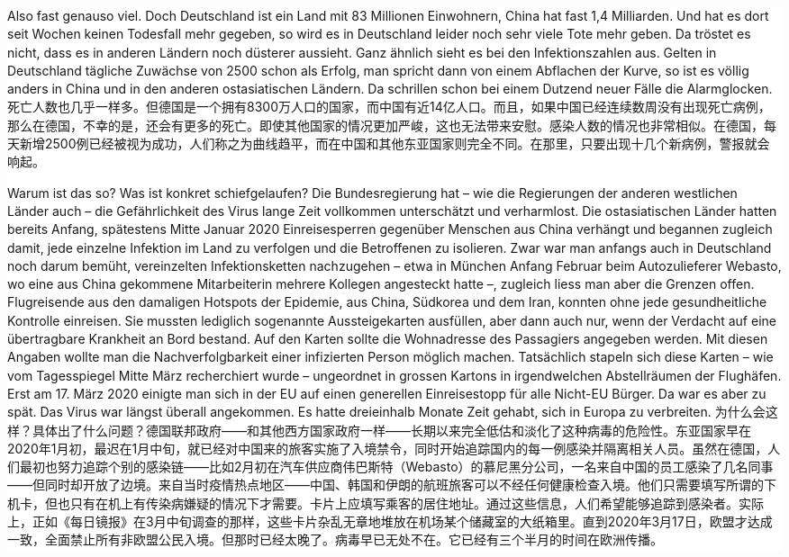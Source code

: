 Also fast genauso viel. Doch Deutschland ist ein Land mit 83 Millionen Einwohnern, China hat fast 1,4 Milliarden. Und hat es dort seit Wochen keinen Todesfall mehr gegeben, so wird es in Deutschland leider noch sehr viele Tote mehr geben. Da tröstet es nicht, dass es in anderen Ländern noch düsterer aussieht. Ganz ähnlich sieht es bei den Infektionszahlen aus. Gelten in Deutschland tägliche Zuwächse von 2500 schon als Erfolg, man spricht dann von einem Abflachen der Kurve, so ist es völlig anders in China und in den anderen ostasiatischen Ländern. Da schrillen schon bei einem Dutzend neuer Fälle die Alarmglocken.
死亡人数也几乎一样多。但德国是一个拥有8300万人口的国家，而中国有近14亿人口。而且，如果中国已经连续数周没有出现死亡病例，那么在德国，不幸的是，还会有更多的死亡。即使其他国家的情况更加严峻，这也无法带来安慰。感染人数的情况也非常相似。在德国，每天新增2500例已经被视为成功，人们称之为曲线趋平，而在中国和其他东亚国家则完全不同。在那里，只要出现十几个新病例，警报就会响起。

Warum ist das so? Was ist konkret schiefgelaufen? Die Bundesregierung hat – wie die Regierungen der anderen westlichen Länder auch – die Gefährlichkeit des Virus lange Zeit vollkommen unterschätzt und verharmlost. Die ostasiatischen Länder hatten bereits Anfang, spätestens Mitte Januar 2020 Einreisesperren gegenüber Menschen aus China verhängt und begannen zugleich damit, jede einzelne Infektion im Land zu verfolgen und die Betroffenen zu isolieren. Zwar war man anfangs auch in Deutschland noch darum bemüht, vereinzelten Infektionsketten nachzugehen – etwa in München Anfang Februar beim Autozulieferer Webasto, wo eine aus China gekommene Mitarbeiterin mehrere Kollegen angesteckt hatte –, zugleich liess man aber die Grenzen offen. Flugreisende aus den damaligen Hotspots der Epidemie, aus China, Südkorea und dem Iran, konnten ohne jede gesundheitliche Kontrolle einreisen. Sie mussten lediglich sogenannte Aussteigekarten ausfüllen, aber dann auch nur, wenn der Verdacht auf eine übertragbare Krankheit an Bord bestand. Auf den Karten sollte die Wohnadresse des Passagiers angegeben werden. Mit diesen Angaben wollte man die Nachverfolgbarkeit einer infizierten Person möglich machen. Tatsächlich stapeln sich diese Karten – wie vom Tagesspiegel Mitte März recherchiert wurde – ungeordnet in grossen Kartons in irgendwelchen Abstellräumen der Flughäfen. Erst am 17. März 2020 einigte man sich in der EU auf einen generellen Einreisestopp für alle Nicht-EU Bürger. Da war es aber zu spät. Das Virus war längst überall angekommen. Es hatte dreieinhalb Monate Zeit gehabt, sich in Europa zu verbreiten.
为什么会这样？具体出了什么问题？德国联邦政府——和其他西方国家政府一样——长期以来完全低估和淡化了这种病毒的危险性。东亚国家早在2020年1月初，最迟在1月中旬，就已经对中国来的旅客实施了入境禁令，同时开始追踪国内的每一例感染并隔离相关人员。虽然在德国，人们最初也努力追踪个别的感染链——比如2月初在汽车供应商伟巴斯特（Webasto）的慕尼黑分公司，一名来自中国的员工感染了几名同事——但同时却开放了边境。来自当时疫情热点地区——中国、韩国和伊朗的航班旅客可以不经任何健康检查入境。他们只需要填写所谓的下机卡，但也只有在机上有传染病嫌疑的情况下才需要。卡片上应填写乘客的居住地址。通过这些信息，人们希望能够追踪到感染者。实际上，正如《每日镜报》在3月中旬调查的那样，这些卡片杂乱无章地堆放在机场某个储藏室的大纸箱里。直到2020年3月17日，欧盟才达成一致，全面禁止所有非欧盟公民入境。但那时已经太晚了。病毒早已无处不在。它已经有三个半月的时间在欧洲传播。
